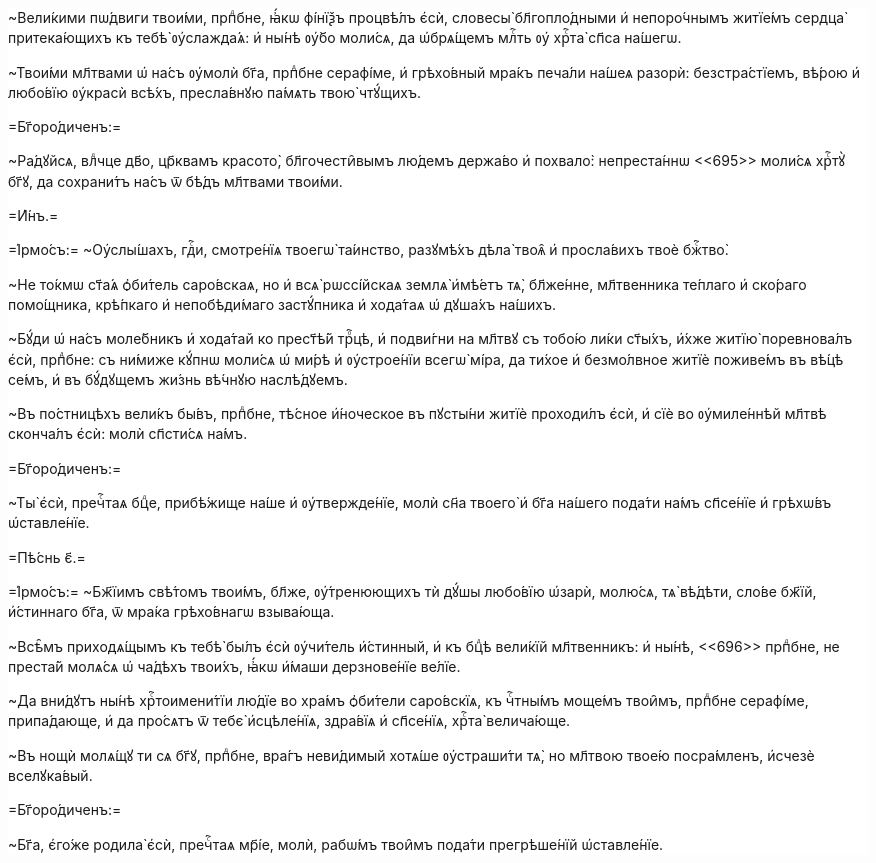 ~Вели́кими пѡ́двиги твои́ми, прпⷣбне, ꙗ҆́кѡ фі́нїѯъ процвѣ́лъ є҆сѝ, словесы̀
бл҃гопло́дными и҆ непоро́чнымъ житїе́мъ сердца̀ притека́ющихъ къ тебѣ̀
ᲂу҆слажда́ѧ: и҆ ны́нѣ ᲂу҆̀бо моли́сѧ, да ѡ҆брѧ́щемъ млⷭ҇ть ᲂу҆ хрⷭ҇та̀ сп҃са
на́шегѡ.

~Твои́ми мл҃твами ѡ҆ на́съ ᲂу҆молѝ бг҃а, прпⷣбне серафі́ме, и҆ грѣхо́вный
мра́къ печа́ли на́шеѧ разорѝ: безстра́стїемъ, вѣ́рою и҆ любо́вїю ᲂу҆красѝ
всѣ́хъ, пресла́внꙋю па́мѧть твою̀ чтꙋ́щихъ.

=Бг҃оро́диченъ:=

~Ра́дꙋйсѧ, влⷣчце дв҃о, цр҃квамъ красото̀, бл҃гочести̑вымъ лю́демъ держа́во и҆
похвало̀: непреста́ннѡ <<695>> моли́сѧ хрⷭ҇тꙋ̀ бг҃ꙋ, да сохрани́тъ на́съ ѿ бѣ́дъ
мл҃твами твои́ми.

=И҆́нъ.=

=І҆рмо́съ:= ~Оу҆слы́шахъ, гдⷭ҇и, смотре́нїѧ твоегѡ̀ та́инство, разꙋмѣ́хъ дѣла̀
твоѧ̑ и҆ просла́вихъ твоѐ бжⷭ҇тво̀.

~Не то́кмѡ ст҃а́ѧ ѻ҆би́тель саро́вскаѧ, но и҆ всѧ̀ рѡссі́йскаѧ землѧ̀ и҆мѣ́етъ
тѧ̀, бл҃же́нне, мл҃твенника те́плаго и҆ ско́раго помо́щника, крѣ́пкаго и҆
непобѣди́маго застꙋ́пника и҆ хода́таѧ ѡ҆ дꙋша́хъ на́шихъ.

~Бꙋ́ди ѡ҆ на́съ моле́бникъ и҆ хода́тай ко прест҃ѣ́й трⷪ҇цѣ, и҆ подви́гни на
мл҃твꙋ съ тобо́ю ли́ки ст҃ы́хъ, и҆́хже житїю̀ поревнова́лъ є҆сѝ, прпⷣбне: съ
ни́миже кꙋ́пнѡ моли́сѧ ѡ҆ ми́рѣ и҆ ᲂу҆строе́нїи всегѡ̀ мі́ра, да ти́хое и҆
безмо́лвное житїѐ поживе́мъ въ вѣ́цѣ се́мъ, и҆ въ бꙋ́дꙋщемъ жи́знь вѣ́чнꙋю
наслѣ́дꙋемъ.

~Въ по́стницѣхъ вели́къ бы́въ, прпⷣбне, тѣ́сное и҆́ноческое въ пꙋсты́ни житїѐ
проходи́лъ є҆сѝ, и҆ сїѐ во ᲂу҆миле́ннѣй мл҃твѣ сконча́лъ є҆сѝ: молѝ сп҃сти́сѧ
на́мъ.

=Бг҃оро́диченъ:=

~Ты̀ є҆сѝ, пречⷭ҇таѧ бцⷣе, прибѣ́жище на́ше и҆ ᲂу҆твержде́нїе, молѝ сн҃а
твоего̀ и҆ бг҃а на́шего пода́ти на́мъ сп҃се́нїе и҆ грѣхѡ́въ ѡ҆ставле́нїе.

=Пѣ́снь є҃.=

=І҆рмо́съ:= ~Бж҃їимъ свѣ́томъ твои́мъ, бл҃же, ᲂу҆́тренюющихъ тѝ дꙋ́шы любо́вїю
ѡ҆зарѝ, молю́сѧ, тѧ̀ вѣ́дѣти, сло́ве бж҃їй, и҆́стиннаго бг҃а, ѿ мра́ка
грѣхо́внагѡ взыва́юща.

~Всѣ̑мъ приходѧ́щымъ къ тебѣ̀ бы́лъ є҆сѝ ᲂу҆чи́тель и҆́стинный, и҆ къ бцⷣѣ
вели́кїй мл҃твенникъ: и҆ ны́нѣ, <<696>> прпⷣбне, не преста́й молѧ́сѧ ѡ҆ ча́дѣхъ
твои́хъ, ꙗ҆́кѡ и҆́маши дерзнове́нїе ве́лїе.

~Да вни́дꙋтъ ны́нѣ хрⷭ҇тоимени́тїи лю́дїе во хра́мъ ѻ҆би́тели саро́вскїѧ, къ
чⷭ҇тны́мъ моще́мъ твои̑мъ, прпⷣбне серафі́ме, припа́дающе, и҆ да про́сѧтъ ѿ
тебє̀ и҆сцѣле́нїѧ, здра́вїѧ и҆ сп҃се́нїѧ, хрⷭ҇та̀ велича́юще.

~Въ нощѝ молѧ́щꙋ ти сѧ бг҃ꙋ, прпⷣбне, вра́гъ неви́димый хотѧ́ше ᲂу҆страши́ти
тѧ̀, но мл҃твою твое́ю посра́мленъ, и҆счезѐ вселꙋка́вый.

=Бг҃оро́диченъ:=

~Бг҃а, є҆го́же родила̀ є҆сѝ, пречⷭ҇таѧ мр҃і́е, молѝ, рабѡ́мъ твои̑мъ пода́ти
прегрѣше́нїй ѡ҆ставле́нїе.
